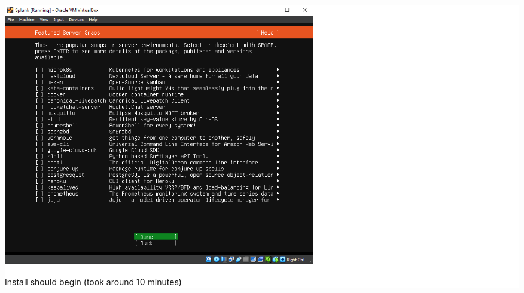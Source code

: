 <img src = "/images/splunk/Untitled 17.png" width = 60% height = 60%>

Install should begin (took around 10 minutes)
